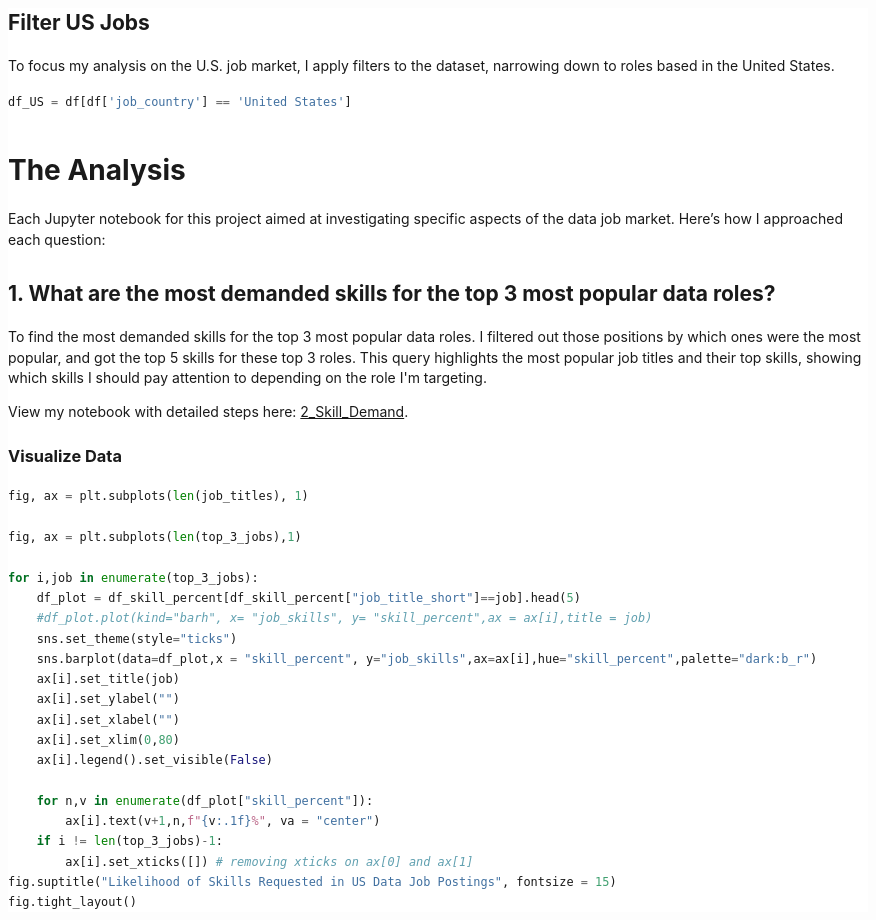 ## Filter US Jobs

To focus my analysis on the U.S. job market, I apply filters to the dataset, narrowing down to roles based in the United States.

```python
df_US = df[df['job_country'] == 'United States']

```

# The Analysis

Each Jupyter notebook for this project aimed at investigating specific aspects of the data job market. Here’s how I approached each question:

## 1. What are the most demanded skills for the top 3 most popular data roles?

To find the most demanded skills for the top 3 most popular data roles. I filtered out those positions by which ones were the most popular, and got the top 5 skills for these top 3 roles. This query highlights the most popular job titles and their top skills, showing which skills I should pay attention to depending on the role I'm targeting. 

View my notebook with detailed steps here: [2_Skill_Demand](2_Skill_Demand.ipynb).

### Visualize Data

```python
fig, ax = plt.subplots(len(job_titles), 1)

fig, ax = plt.subplots(len(top_3_jobs),1)

for i,job in enumerate(top_3_jobs):
    df_plot = df_skill_percent[df_skill_percent["job_title_short"]==job].head(5)
    #df_plot.plot(kind="barh", x= "job_skills", y= "skill_percent",ax = ax[i],title = job)
    sns.set_theme(style="ticks")
    sns.barplot(data=df_plot,x = "skill_percent", y="job_skills",ax=ax[i],hue="skill_percent",palette="dark:b_r")
    ax[i].set_title(job)
    ax[i].set_ylabel("")
    ax[i].set_xlabel("")
    ax[i].set_xlim(0,80)
    ax[i].legend().set_visible(False)

    for n,v in enumerate(df_plot["skill_percent"]):
        ax[i].text(v+1,n,f"{v:.1f}%", va = "center")
    if i != len(top_3_jobs)-1:
        ax[i].set_xticks([]) # removing xticks on ax[0] and ax[1]
fig.suptitle("Likelihood of Skills Requested in US Data Job Postings", fontsize = 15)
fig.tight_layout()
```
